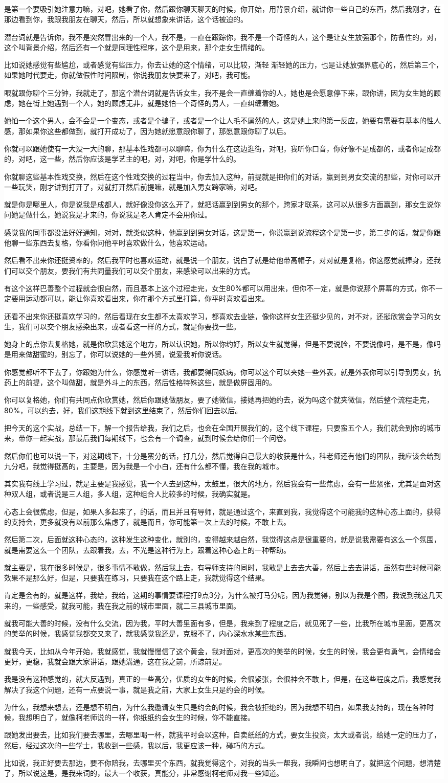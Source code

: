 是第一个要吸引她注意力嘛，对吧，她看了你，然后跟你聊天聊天的时候，你开始，用背景介绍，就讲你一些自己的东西，然后我刚才，在那边看到你，我跟我朋友在聊天，然后，所以就想象来讲话，这个话被迫的。

潜台词就是告诉你，我不是突然冒出来的一个人，我不是，一直在跟踪你，我不是一个奇怪的人，这个是让女生放强那个，防备性的，对，这个叫背景介绍，然后还有一个就是同理性程序，这个是用来，那个走女生情绪的。

比如说她感觉有些尴尬，或者感觉有些压力，你去让她的这个情绪，可以比较，渐轻 渐轻她的压力，也是让她放强界底心的，然后第三个，如果她时代要走，你就做假性时间限制，你说我朋友快要来了，对吧，我可能。

眼就跟你聊个三分钟，我就走了，那这个潜台词就是告诉女生，我不是会一直缠着你的人，她也是会愿意停下来，跟你讲，因为女生她的顾虑，她在街上她遇到一个人，她的顾虑无非，就是她怕一个奇怪的男人，一直纠缠着她。

她怕一个这个男人，会不会是一个变态，或者是个骗子，或者是一个让人毛不属然的人，这是她上来的第一反应，她要有需要有基本的性人感，那如果你这些都做到，就打开成功了，因为她就愿意跟你聊了，那愿意跟你聊了以后。

你就可以跟她使有一大没一大的聊，那基本性戏都可以聊嘛，你为什么在这边逛街，对吧，我听你口音，你好像不是成都的，或者你是成都的，对吧，这一些，然后你应该是学艺主的吧，对，对吧，你是学什么的。

你就聊这些基本性戏交换，然后在这个性戏交换的过程当中，你去加入这种，前提就是把你们的对话，赢到到男女交流的那些，对你可以开一些玩笑，刚才讲到打开了，对就打开然后前提嘛，就是加入男女跨家嘛，对吧。

就是你是哪里人，你是说我是成都人，就好像没你这么开了，就把话赢到到男女的那个，跨家才联系，这可以从很多方面赢到，那女生说你问她是做什么，她说我是才来的，你说我是老人肯定不会用你过。

感觉我的同事都没法好好通知，对对，就类似这种，他赢到到男女对话，这是第一，你说赢到说流程这个是第一步，第二步的话，就是你跟他聊一些东西去复格，你看你问他平时喜欢做什么，他喜欢运动。

然后看不出来你还挺资率的，然后我平时也喜欢运动，就是说一个朋友，说白了就是给他带高帽子，对对就是复格，你这感觉就捧身，还我们可以交个朋友，要我们有共同量我们可以交个朋友，来感染可以出来的方式。

有这个这样巴善整个过程就会很自然，而且基本上这个过程走完，女生80%都可以用出来，但你不一定，就是你说那个屏幕的方式，你不一定要用运动都可以，能让你喜欢看出来，你在那个方式里打算，你平时喜欢看出来。

还看不出来你还挺喜欢学习的，然后看现在女生都不太喜欢学习，都喜欢去业链，像你这样女生还挺少见的，对不对，还挺欣赏会学习的女生，我们可以交个朋友感染出来，或者看这一样的方式，就是你要找一些。

她身上的点你去复格她，就是你欣赏她这个地方，所以认识她，所以你约好，所以女生就觉得，但是不要说脸，不要说像吗，是不是，像吗是用来做甜蜜的，别忘了，你可以说她的一些外贸，说爱我听你说话。

你感觉都听不下去了，你跟她为什么，你感觉听一讲话，我都要得同妖病，你可以这个可以夹她一些外表，就是外表你可以引导到男女，抗药上的前提，这个叫做甜，就是外斗上的东西，然后性格特殊这些，就是做屏固用的。

你可以复格她，你们有共同点你欣赏她，然后你跟她做朋友，要了她微信，接她再把她约去，说为吗这个就夹微信，然后整个流程走完，80%，可以约去，好，我们这期线下就到这里结束了，然后你们回去以后。

把今天的这个实战，总结一下，解一个报告给我，我们之后，也会在全国开展我们的，这个线下课程，只要蛮五个人，我们就会到你的城市来，带你一起实战，那最后我们每期线下，也会有一个调查，就到时候会给你们一个问卷。

然后你们也可以说一下，对这期线下，十分是蛮分的话，打几分，然后觉得自己最大的收获是什么，科老师还有他们的团队，我应该会给到九分吧，我觉得挺高的，主要是，因为我是一个小白，还有什么都不懂，我在我的城市。

其实我有线上学习过，就是主要是我感觉，我一个人去到这种，太鼓里，很大的地方，然后我会有一些焦虑，会有一些紧张，尤其是面对这种双人组，或者说是三人组，多人组，这种组合人比较多的时候，我确实就是。

心态上会很焦虑，但是，如果人多起来了，的话，而且并且有导师，就是通过这个，来直到我，我觉得这个可能我的这种心态上面的，获得的支持会，更多就没有以前那么焦虑了，就是而且，你可能第一次上去的时候，不敢上去。

然后第二次，后面就这种心态的，这种发生这种变化，就别的，变得越来越自然，我觉得这点是很重要的，就是说我需要有这么一个氛围，就是需要这么一个团队，去跟着我，去，不光是这种行为上，跟着这种心态上的一种帮助。

就主要是，我在很多时候是，很多事情不敢做，然后我上去，有导师支持的同时，我敢是上去去大善，然后上去去讲话，虽然有些时候可能效果不是那么好，但是，只要我在练习，只要我在这个路上走，我就觉得这个结果。

肯定是会有的，就是这样，我给，我给，这期的事情要课程打9点3分，为什么被打马分呢，因为我觉得，别以为我是个图，我说到我这几天来的，一些感受，就我可能，我在我之前的城市里面，就二三县城市里面。

就我可能大善的时候，没有什么交流，因为我，平时大善里面有多，但是，我来到了程度之后，就见死了一些，比我所在城市里面，更高次的美举的时候，我感觉我都交又来了，就我感觉我还是，克服不了，内心深水水某些东西。

就我今天，比如从今年开始，我就感觉，我就慢慢信了这个黄金，我对面对，更高次的美举的时候，女生的时候，我会更有勇气，会情绪会更好，更稳，我就会跟大家讲话，跟她溝通，这在我之前，所谅前是。

我是没有这种感觉的，就大反遇到，真正的一些高分，优质的女生的时候，会很紧张，会很神会不敢上，但是，在这些程度之后，我感觉我解决了我这个问题，还有一点要说一事，就是我之前，大家上女生只是约会的时候。

为什么，我想来想去，还是想不明白，为什么我邀请女生只是约会的时候，我会被拒绝的，因为我想不明白，如果我支持的，现在各种时候，我想明白了，就像柯老师说的一样，你纸纸约会女生的时候，你不能直接。

跟她发出要去，比如我们要去哪里，去哪里喝一杯，就我平时会以这种，自卖纸纸的方式，要女生投资，太大或者说，给她一定的压力了，然后，经过这次的一些学士，我收到一些感，我以后，我更应该一种，碰巧的方式。

比如说，我正好要去那边，要不你陪我，去哪里买个东西，就我觉得这个，对我的当头一帮我，我瞬间也想明白了，就把这个问题，想清楚了，所以说这是，是我来词的，最大一个收获，真能分，非常感谢柯老师对我一些知道。
